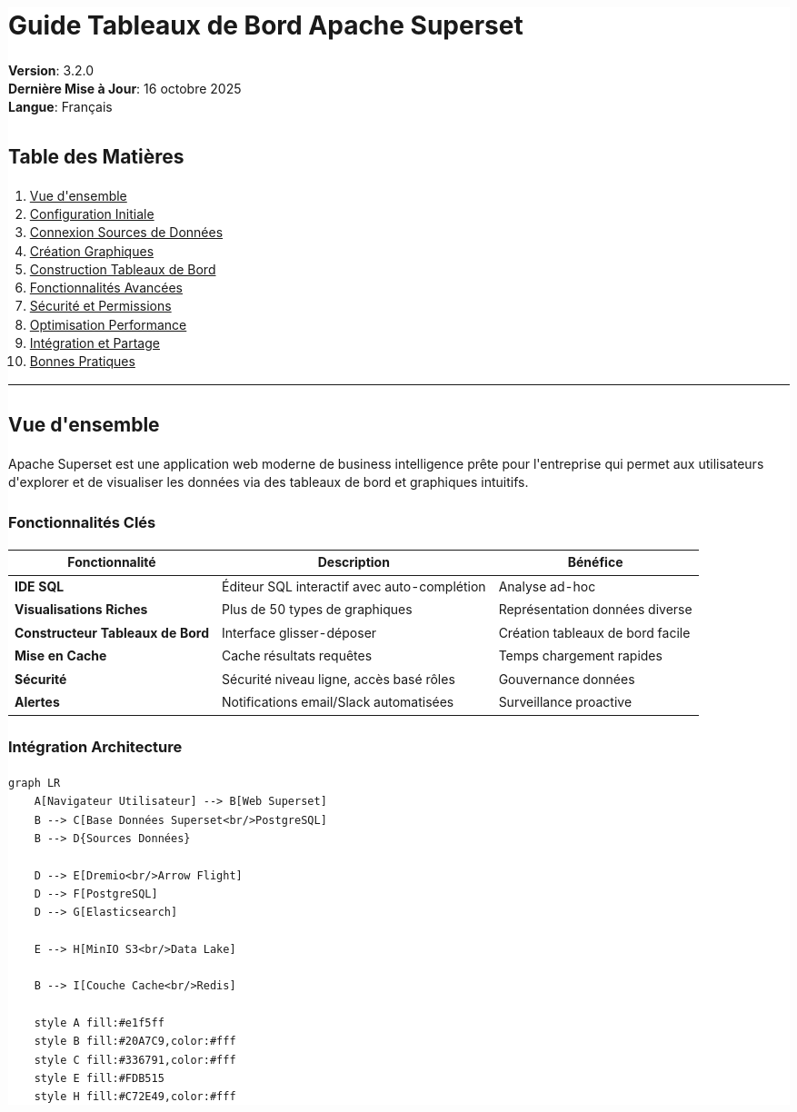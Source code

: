 # Guide Tableaux de Bord Apache Superset

**Version**: 3.2.0  
**Dernière Mise à Jour**: 16 octobre 2025  
**Langue**: Français

## Table des Matières

1. [Vue d'ensemble](#vue-densemble)
2. [Configuration Initiale](#configuration-initiale)
3. [Connexion Sources de Données](#connexion-sources-de-données)
4. [Création Graphiques](#création-graphiques)
5. [Construction Tableaux de Bord](#construction-tableaux-de-bord)
6. [Fonctionnalités Avancées](#fonctionnalités-avancées)
7. [Sécurité et Permissions](#sécurité-et-permissions)
8. [Optimisation Performance](#optimisation-performance)
9. [Intégration et Partage](#intégration-et-partage)
10. [Bonnes Pratiques](#bonnes-pratiques)

---

## Vue d'ensemble

Apache Superset est une application web moderne de business intelligence prête pour l'entreprise qui permet aux utilisateurs d'explorer et de visualiser les données via des tableaux de bord et graphiques intuitifs.

### Fonctionnalités Clés

| Fonctionnalité | Description | Bénéfice |
|----------------|-------------|----------|
| **IDE SQL** | Éditeur SQL interactif avec auto-complétion | Analyse ad-hoc |
| **Visualisations Riches** | Plus de 50 types de graphiques | Représentation données diverse |
| **Constructeur Tableaux de Bord** | Interface glisser-déposer | Création tableaux de bord facile |
| **Mise en Cache** | Cache résultats requêtes | Temps chargement rapides |
| **Sécurité** | Sécurité niveau ligne, accès basé rôles | Gouvernance données |
| **Alertes** | Notifications email/Slack automatisées | Surveillance proactive |

### Intégration Architecture

```mermaid
graph LR
    A[Navigateur Utilisateur] --> B[Web Superset]
    B --> C[Base Données Superset<br/>PostgreSQL]
    B --> D{Sources Données}
    
    D --> E[Dremio<br/>Arrow Flight]
    D --> F[PostgreSQL]
    D --> G[Elasticsearch]
    
    E --> H[MinIO S3<br/>Data Lake]
    
    B --> I[Couche Cache<br/>Redis]
    
    style A fill:#e1f5ff
    style B fill:#20A7C9,color:#fff
    style C fill:#336791,color:#fff
    style E fill:#FDB515
    style H fill:#C72E49,color:#fff
```